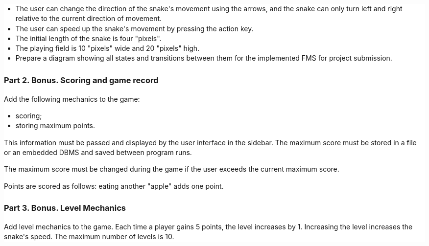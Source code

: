   - The user can change the direction of the snake's movement using the arrows, and the snake can only turn left and right relative to the current direction of movement.
  - The user can speed up the snake's movement by pressing the action key.
- The initial length of the snake is four "pixels".
- The playing field is 10 "pixels" wide and 20 "pixels" high.
- Prepare a diagram showing all states and transitions between them for the implemented FMS for project submission.

### Part 2. Bonus. Scoring and game record

Add the following mechanics to the game:

- scoring;
- storing maximum points.

This information must be passed and displayed by the user interface in the sidebar. The maximum score must be stored in a file or an embedded DBMS and saved between program runs.

The maximum score must be changed during the game if the user exceeds the current maximum score.

Points are scored as follows: eating another "apple" adds one point.

### Part 3. Bonus. Level Mechanics

Add level mechanics to the game. Each time a player gains 5 points, the level increases by 1. Increasing the level increases the snake's speed. The maximum number of levels is 10.
